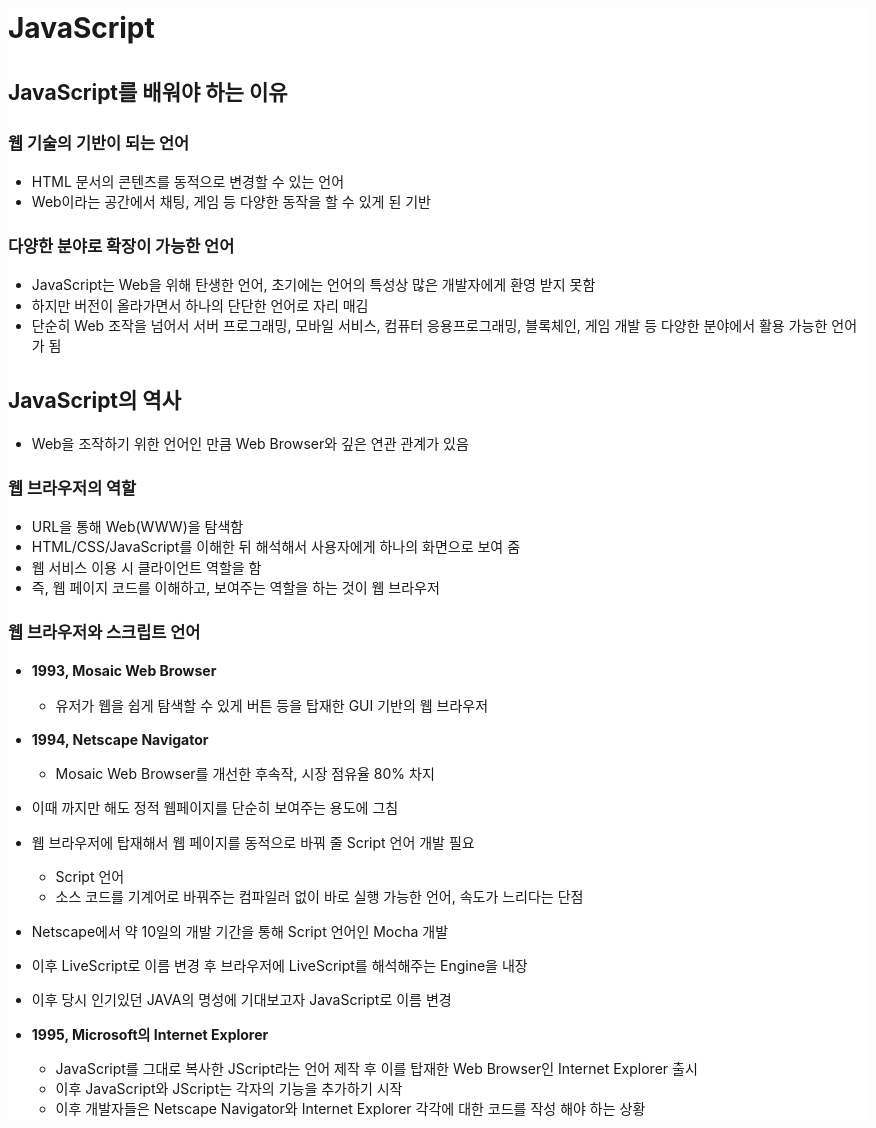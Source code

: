 # JavaScript

## JavaScript를 배워야 하는 이유

### 웹 기술의 기반이 되는 언어

- HTML 문서의 콘텐츠를 동적으로 변경할 수 있는 언어
- Web이라는 공간에서 채팅, 게임 등 다양한 동작을 할 수 있게 된 기반

### 다양한 분야로 확장이 가능한 언어

- JavaScript는 Web을 위해 탄생한 언어, 초기에는 언어의 특성상 많은 개발자에게 환영 받지 못함
- 하지만 버전이 올라가면서 하나의 단단한 언어로 자리 매김
- 단순히 Web 조작을 넘어서 서버 프로그래밍, 모바일 서비스, 컴퓨터 응용프로그래밍, 블록체인, 게임 개발 등 다양한 분야에서 활용 가능한 언어가 됨

## JavaScript의 역사

- Web을 조작하기 위한 언어인 만큼 Web Browser와 깊은 연관 관계가 있음

### 웹 브라우저의 역할

- URL을 통해 Web(WWW)을 탐색함
- HTML/CSS/JavaScript를 이해한 뒤 해석해서 사용자에게 하나의 화면으로 보여 줌
- 웹 서비스 이용 시 클라이언트 역할을 함
- 즉, 웹 페이지 코드를 이해하고, 보여주는 역할을 하는 것이 웹 브라우저

### 웹 브라우저와 스크립트 언어

- **1993, Mosaic Web Browser**
  
  - 유저가 웹을 쉽게 탐색할 수 있게 버튼 등을 탑재한 GUI 기반의 웹 브라우저

- **1994, Netscape Navigator**
  
  - Mosaic Web Browser를 개선한 후속작, 시장 점유율 80% 차지

- 이때 까지만 해도 정적 웹페이지를 단순히 보여주는 용도에 그침

- 웹 브라우저에 탑재해서 웹 페이지를 동적으로 바꿔 줄 Script 언어 개발 필요
  
  - Script 언어
  - 소스 코드를 기계어로 바꿔주는 컴파일러 없이 바로 실행 가능한 언어, 속도가 느리다는 단점

- Netscape에서 약 10일의 개발 기간을 통해 Script 언어인 Mocha 개발

- 이후 LiveScript로 이름 변경 후 브라우저에 LiveScript를 해석해주는 Engine을 내장

- 이후 당시 인기있던 JAVA의 명성에 기대보고자 JavaScript로 이름 변경

- **1995, Microsoft의 Internet Explorer**
  
  - JavaScript를 그대로 복사한 JScript라는 언어 제작 후 이를 탑재한 Web Browser인 Internet Explorer 출시
  - 이후 JavaScript와 JScript는 각자의 기능을 추가하기 시작
  - 이후 개발자들은 Netscape Navigator와 Internet Explorer 각각에 대한 코드를 작성 해야 하는 상황
